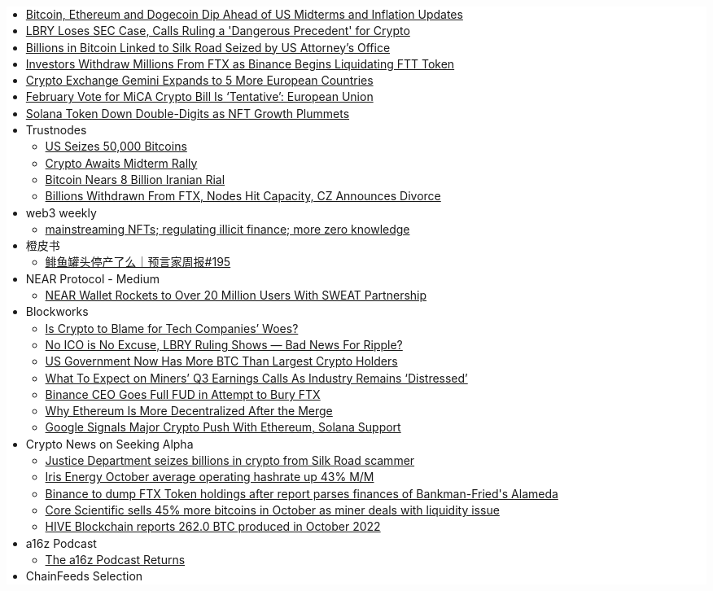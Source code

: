   - [Bitcoin, Ethereum and Dogecoin Dip Ahead of US Midterms and Inflation Updates](https://decrypt.co/113762/bitcoin-ethereum-and-dogecoin-dip-ahead-of-us-midterms-and-cpi-data-release)
  - [LBRY Loses SEC Case, Calls Ruling a 'Dangerous Precedent' for Crypto](https://decrypt.co/113754/lbry-loses-sec-case-dangerous-precedent-crypto)
  - [Billions in Bitcoin Linked to Silk Road Seized by US Attorney’s Office](https://decrypt.co/113752/bitcoin-silk-road-siezed)
  - [Investors Withdraw Millions From FTX as Binance Begins Liquidating FTT Token](https://decrypt.co/113723/investors-withdrawal-millions-from-ftx-binance-begins-liquidating-ftt-token)
  - [Crypto Exchange Gemini Expands to 5 More European Countries](https://decrypt.co/113738/crypto-exchange-gemini-expands-5-more-european-countries)
  - [February Vote for MiCA Crypto Bill Is ‘Tentative’: European Union](https://decrypt.co/113731/february-vote-mica-crypto-bill-is-tentative-european-union)
  - [Solana Token Down Double-Digits as NFT Growth Plummets](https://decrypt.co/113717/solana-down-double-digits-nft-growth-plummets)
- Trustnodes
  - [US Seizes 50,000 Bitcoins](https://www.trustnodes.com/2022/11/07/us-seizes-50000-bitcoins)
  - [Crypto Awaits Midterm Rally](https://www.trustnodes.com/2022/11/07/crypto-awaits-midterm-rally)
  - [Bitcoin Nears 8 Billion Iranian Rial](https://www.trustnodes.com/2022/11/07/bitcoin-nears-8-billion-iranian-rial)
  - [Billions Withdrawn From FTX, Nodes Hit Capacity, CZ Announces Divorce](https://www.trustnodes.com/2022/11/07/billions-withdrawn-from-ftx-nodes-hit-capacity-cz-announces-divorce)
- web3 weekly
  - [mainstreaming NFTs; regulating illicit finance; more zero knowledge](https://a16zcrypto.substack.com/p/mainstreaming-nfts-regulating-illicit)
- 橙皮书
  - [鲱鱼罐头停产了么｜预言家周报#195](https://orangexyz.mirror.xyz/8ydYg_vKvdDEMcocTt84hOOdL7hLctGk2TlIOnSyIsA)
- NEAR Protocol - Medium
  - [NEAR Wallet Rockets to Over 20 Million Users With SWEAT Partnership](https://medium.com/nearprotocol/near-wallet-rockets-to-over-20-million-users-with-sweat-partnership-3720c768bb07?source=rss----1128a53be4a7---4)
- Blockworks
  - [Is Crypto to Blame for Tech Companies’ Woes?](https://blockworks.co/is-crypto-to-blame-for-tech-companies-woes/)
  - [No ICO is No Excuse, LBRY Ruling Shows — Bad News For Ripple?](https://blockworks.co/no-ico-is-no-excuse-lbry-ruling-shows-bad-news-for-ripple/)
  - [US Government Now Has More BTC Than Largest Crypto Holders](https://blockworks.co/us-government-now-has-more-btc-than-largest-crypto-holders/)
  - [What To Expect on Miners’ Q3 Earnings Calls As Industry Remains ‘Distressed’](https://blockworks.co/bitcoin-mining-consolidation-more-bankruptcies-expected-analysts-say/)
  - [Binance CEO Goes Full FUD in Attempt to Bury FTX](https://blockworks.co/binance-ceo-goes-full-fud-in-attempt-to-bury-ftx/)
  - [Why Ethereum Is More Decentralized After the Merge](https://blockworks.co/ethereum-decentralization-after-the-merge/)
  - [Google Signals Major Crypto Push With Ethereum, Solana Support](https://blockworks.co/google-signals-major-crypto-push-with-ethereum-solana-support/)
- Crypto News on Seeking Alpha
  - [Justice Department seizes billions in crypto from Silk Road scammer](https://seekingalpha.com/news/3902822-justice-department-seizes-billions-in-crypto-from-silk-road-scammer?utm_source=feed_news_crypto&utm_medium=referral)
  - [Iris Energy October average operating hashrate up 43% M/M](https://seekingalpha.com/news/3902673-iris-energy-october-average-operating-hashrate-up-43-mm?utm_source=feed_news_crypto&utm_medium=referral)
  - [Binance to dump FTX Token holdings after report parses finances of Bankman-Fried's Alameda](https://seekingalpha.com/news/3902656-binance-to-dump-ftx-token-holdings-after-report-parses-finances-of-bankman-frieds-alameda?utm_source=feed_news_crypto&utm_medium=referral)
  - [Core Scientific sells 45% more bitcoins in October as miner deals with liquidity issue](https://seekingalpha.com/news/3902610-core-scientific-sells-45-more-bitcoins-in-october-as-miner-deals-with-liquidity-issue?utm_source=feed_news_crypto&utm_medium=referral)
  - [HIVE Blockchain reports 262.0 BTC produced in October 2022](https://seekingalpha.com/news/3902416-hive-blockchain-reports-2620-btc-produced-in-october-2022?utm_source=feed_news_crypto&utm_medium=referral)
- a16z Podcast
  - [The a16z Podcast Returns](https://a16z.simplecast.com/episodes/a16z-podcast-trailer-uqaRX2lN)
- ChainFeeds Selection